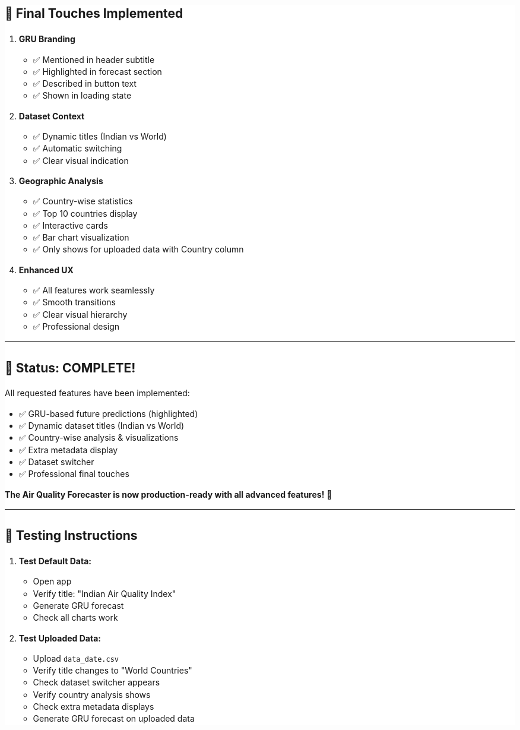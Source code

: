 
## 🌟 Final Touches Implemented

1. **GRU Branding**
   - ✅ Mentioned in header subtitle
   - ✅ Highlighted in forecast section
   - ✅ Described in button text
   - ✅ Shown in loading state

2. **Dataset Context**
   - ✅ Dynamic titles (Indian vs World)
   - ✅ Automatic switching
   - ✅ Clear visual indication

3. **Geographic Analysis**
   - ✅ Country-wise statistics
   - ✅ Top 10 countries display
   - ✅ Interactive cards
   - ✅ Bar chart visualization
   - ✅ Only shows for uploaded data with Country column

4. **Enhanced UX**
   - ✅ All features work seamlessly
   - ✅ Smooth transitions
   - ✅ Clear visual hierarchy
   - ✅ Professional design

---

## 🎉 Status: COMPLETE!

All requested features have been implemented:
- ✅ GRU-based future predictions (highlighted)
- ✅ Dynamic dataset titles (Indian vs World)
- ✅ Country-wise analysis & visualizations
- ✅ Extra metadata display
- ✅ Dataset switcher
- ✅ Professional final touches

**The Air Quality Forecaster is now production-ready with all advanced features!** 🚀

---

## 🧪 Testing Instructions

1. **Test Default Data:**
   - Open app
   - Verify title: "Indian Air Quality Index"
   - Generate GRU forecast
   - Check all charts work

2. **Test Uploaded Data:**
   - Upload `data_date.csv`
   - Verify title changes to "World Countries"
   - Check dataset switcher appears
   - Verify country analysis shows
   - Check extra metadata displays
   - Generate GRU forecast on uploaded data
